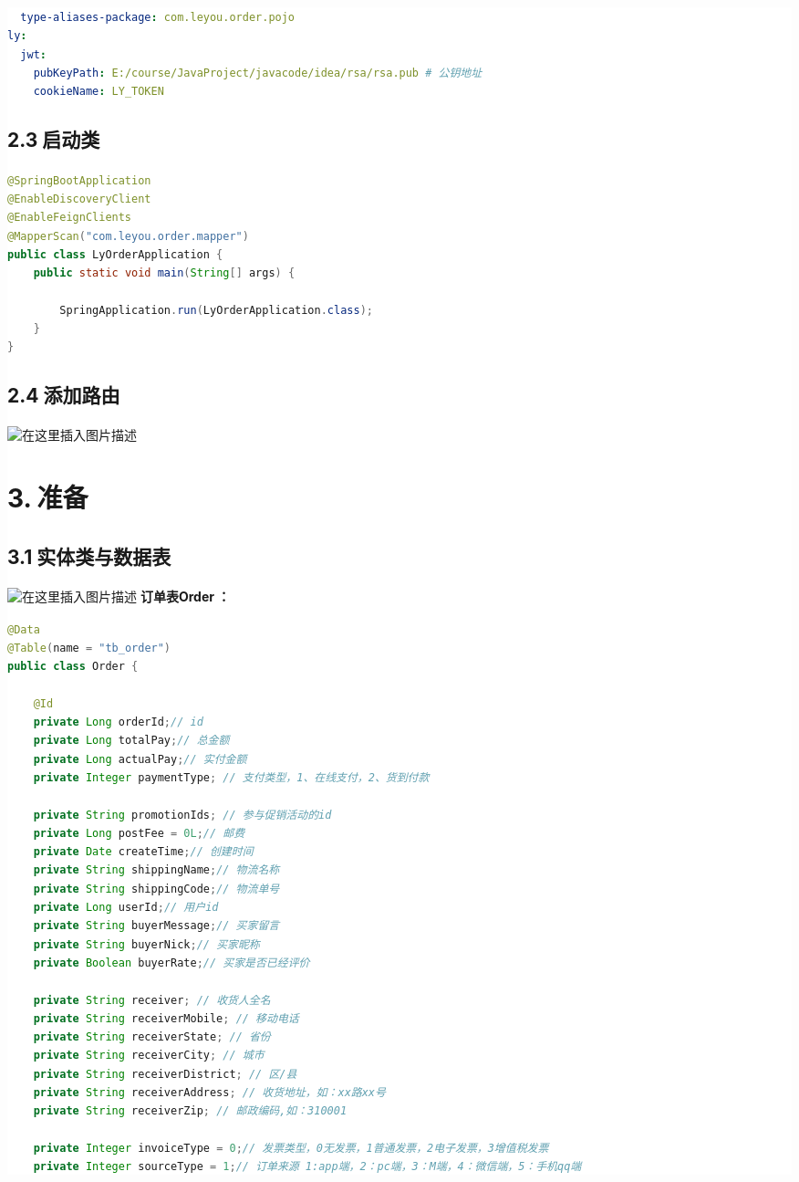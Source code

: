 ```yml
  type-aliases-package: com.leyou.order.pojo
ly:
  jwt:
    pubKeyPath: E:/course/JavaProject/javacode/idea/rsa/rsa.pub # 公钥地址
    cookieName: LY_TOKEN
```

## 2.3 启动类

```java
@SpringBootApplication
@EnableDiscoveryClient
@EnableFeignClients
@MapperScan("com.leyou.order.mapper")
public class LyOrderApplication {
    public static void main(String[] args) {

        SpringApplication.run(LyOrderApplication.class);
    }
}
```
## 2.4 添加路由
![在这里插入图片描述](https://img-blog.csdnimg.cn/20190610214257924.png?)
# 3. 准备
## 3.1 实体类与数据表
![在这里插入图片描述](https://img-blog.csdnimg.cn/20190611095201316.png?)
**订单表Order ：**
```java
@Data
@Table(name = "tb_order")
public class Order {

    @Id
    private Long orderId;// id
    private Long totalPay;// 总金额
    private Long actualPay;// 实付金额
    private Integer paymentType; // 支付类型，1、在线支付，2、货到付款

    private String promotionIds; // 参与促销活动的id
    private Long postFee = 0L;// 邮费
    private Date createTime;// 创建时间
    private String shippingName;// 物流名称
    private String shippingCode;// 物流单号
    private Long userId;// 用户id
    private String buyerMessage;// 买家留言
    private String buyerNick;// 买家昵称
    private Boolean buyerRate;// 买家是否已经评价

    private String receiver; // 收货人全名
    private String receiverMobile; // 移动电话
    private String receiverState; // 省份
    private String receiverCity; // 城市
    private String receiverDistrict; // 区/县
    private String receiverAddress; // 收货地址，如：xx路xx号
    private String receiverZip; // 邮政编码,如：310001

    private Integer invoiceType = 0;// 发票类型，0无发票，1普通发票，2电子发票，3增值税发票
    private Integer sourceType = 1;// 订单来源 1:app端，2：pc端，3：M端，4：微信端，5：手机qq端
```